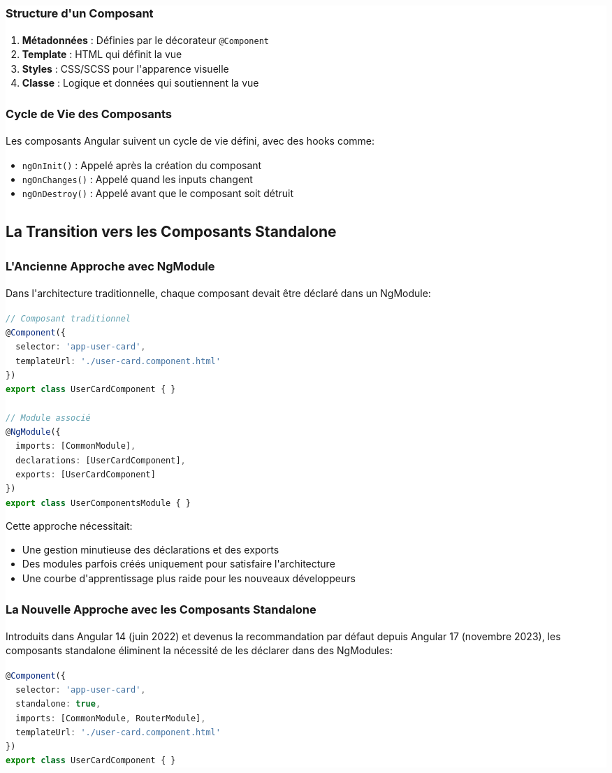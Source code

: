### Structure d'un Composant

1. **Métadonnées** : Définies par le décorateur `@Component`
2. **Template** : HTML qui définit la vue
3. **Styles** : CSS/SCSS pour l'apparence visuelle
4. **Classe** : Logique et données qui soutiennent la vue

### Cycle de Vie des Composants

Les composants Angular suivent un cycle de vie défini, avec des hooks comme:
- `ngOnInit()` : Appelé après la création du composant
- `ngOnChanges()` : Appelé quand les inputs changent
- `ngOnDestroy()` : Appelé avant que le composant soit détruit

## La Transition vers les Composants Standalone

### L'Ancienne Approche avec NgModule

Dans l'architecture traditionnelle, chaque composant devait être déclaré dans un NgModule:

```typescript
// Composant traditionnel
@Component({
  selector: 'app-user-card',
  templateUrl: './user-card.component.html'
})
export class UserCardComponent { }

// Module associé
@NgModule({
  imports: [CommonModule],
  declarations: [UserCardComponent],
  exports: [UserCardComponent]
})
export class UserComponentsModule { }
```

Cette approche nécessitait:
- Une gestion minutieuse des déclarations et des exports
- Des modules parfois créés uniquement pour satisfaire l'architecture
- Une courbe d'apprentissage plus raide pour les nouveaux développeurs

### La Nouvelle Approche avec les Composants Standalone

Introduits dans Angular 14 (juin 2022) et devenus la recommandation par défaut depuis Angular 17 (novembre 2023), les composants standalone éliminent la nécessité de les déclarer dans des NgModules:

```typescript
@Component({
  selector: 'app-user-card',
  standalone: true,
  imports: [CommonModule, RouterModule],
  templateUrl: './user-card.component.html'
})
export class UserCardComponent { }
```
